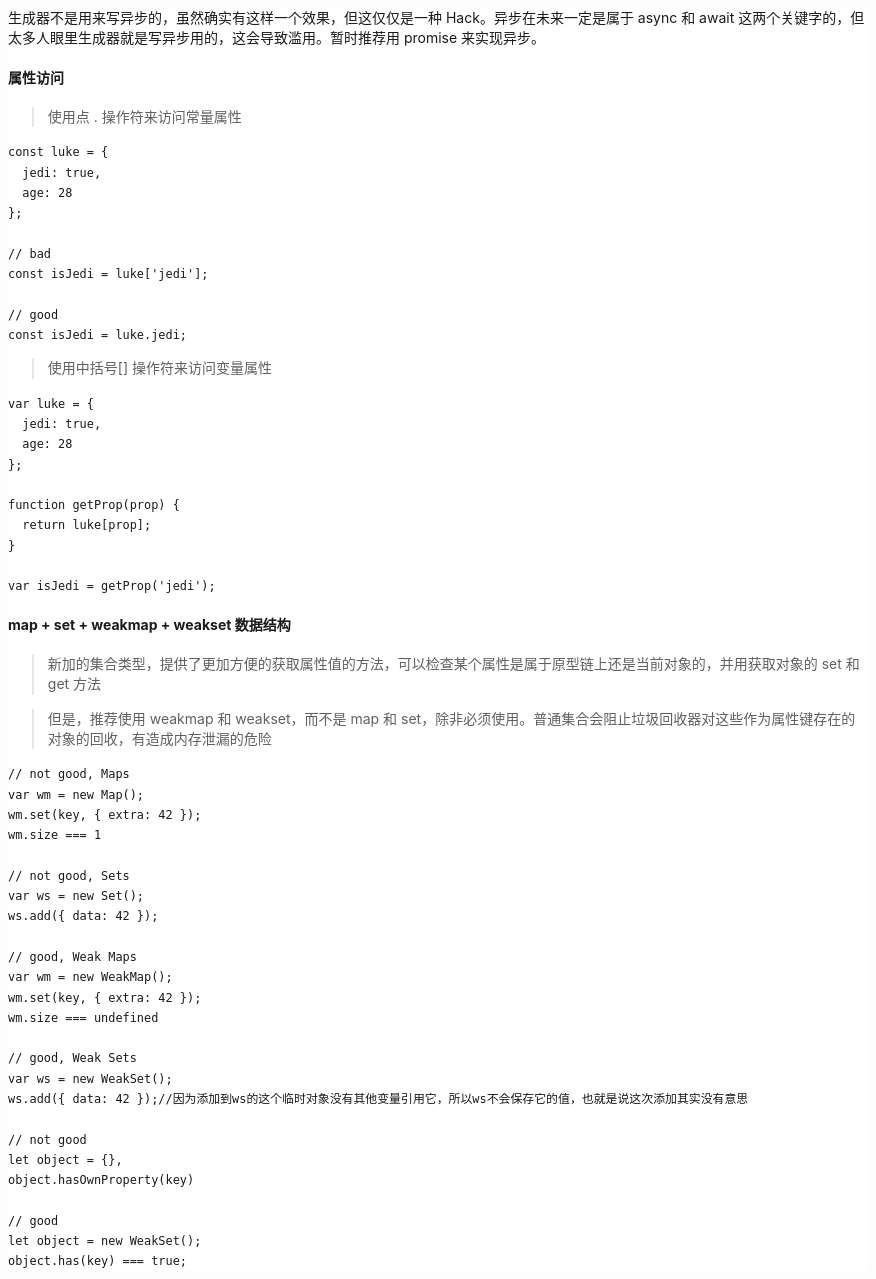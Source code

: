 生成器不是用来写异步的，虽然确实有这样一个效果，但这仅仅是一种 Hack。异步在未来一定是属于 async 和 await 这两个关键字的，但太多人眼里生成器就是写异步用的，这会导致滥用。暂时推荐用 promise 来实现异步。

#### 属性访问

> 使用点 . 操作符来访问常量属性

```
const luke = {
  jedi: true,
  age: 28
};

// bad
const isJedi = luke['jedi'];

// good
const isJedi = luke.jedi;
```

> 使用中括号[] 操作符来访问变量属性

```
var luke = {
  jedi: true,
  age: 28
};

function getProp(prop) {
  return luke[prop];
}

var isJedi = getProp('jedi');
```

#### map + set + weakmap + weakset 数据结构

> 新加的集合类型，提供了更加方便的获取属性值的方法，可以检查某个属性是属于原型链上还是当前对象的，并用获取对象的 set 和 get 方法

> 但是，推荐使用 weakmap 和 weakset，而不是 map 和 set，除非必须使用。普通集合会阻止垃圾回收器对这些作为属性键存在的对象的回收，有造成内存泄漏的危险

```
// not good, Maps
var wm = new Map();
wm.set(key, { extra: 42 });
wm.size === 1

// not good, Sets
var ws = new Set();
ws.add({ data: 42 });

// good, Weak Maps
var wm = new WeakMap();
wm.set(key, { extra: 42 });
wm.size === undefined

// good, Weak Sets
var ws = new WeakSet();
ws.add({ data: 42 });//因为添加到ws的这个临时对象没有其他变量引用它，所以ws不会保存它的值，也就是说这次添加其实没有意思

// not good
let object = {},
object.hasOwnProperty(key)

// good
let object = new WeakSet();
object.has(key) === true;
```